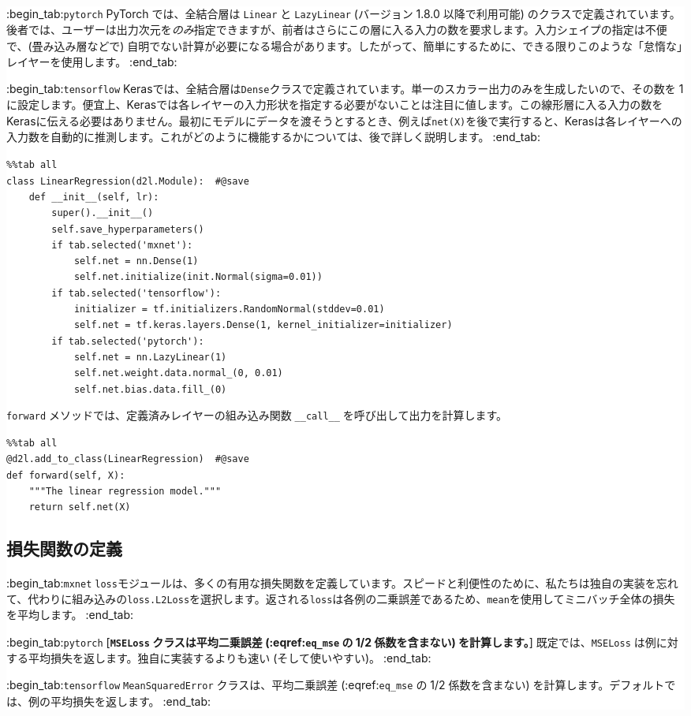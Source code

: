 :begin_tab:`pytorch`
PyTorch では、全結合層は `Linear` と `LazyLinear` (バージョン 1.8.0 以降で利用可能) のクラスで定義されています。後者では、ユーザーは出力次元を*のみ*指定できますが、前者はさらにこの層に入る入力の数を要求します。入力シェイプの指定は不便で、(畳み込み層などで) 自明でない計算が必要になる場合があります。したがって、簡単にするために、できる限りこのような「怠惰な」レイヤーを使用します。
:end_tab:

:begin_tab:`tensorflow`
Kerasでは、全結合層は`Dense`クラスで定義されています。単一のスカラー出力のみを生成したいので、その数を 1 に設定します。便宜上、Kerasでは各レイヤーの入力形状を指定する必要がないことは注目に値します。この線形層に入る入力の数をKerasに伝える必要はありません。最初にモデルにデータを渡そうとするとき、例えば`net(X)`を後で実行すると、Kerasは各レイヤーへの入力数を自動的に推測します。これがどのように機能するかについては、後で詳しく説明します。
:end_tab:

```{.python .input}
%%tab all
class LinearRegression(d2l.Module):  #@save
    def __init__(self, lr):
        super().__init__()
        self.save_hyperparameters()
        if tab.selected('mxnet'):
            self.net = nn.Dense(1)
            self.net.initialize(init.Normal(sigma=0.01))
        if tab.selected('tensorflow'):
            initializer = tf.initializers.RandomNormal(stddev=0.01)
            self.net = tf.keras.layers.Dense(1, kernel_initializer=initializer)
        if tab.selected('pytorch'):
            self.net = nn.LazyLinear(1)
            self.net.weight.data.normal_(0, 0.01)
            self.net.bias.data.fill_(0)
```

`forward` メソッドでは、定義済みレイヤーの組み込み関数 `__call__` を呼び出して出力を計算します。

```{.python .input  n=3}
%%tab all
@d2l.add_to_class(LinearRegression)  #@save
def forward(self, X):
    """The linear regression model."""
    return self.net(X)
```

## 損失関数の定義

:begin_tab:`mxnet`
`loss`モジュールは、多くの有用な損失関数を定義しています。スピードと利便性のために、私たちは独自の実装を忘れて、代わりに組み込みの`loss.L2Loss`を選択します。返される`loss`は各例の二乗誤差であるため、`mean`を使用してミニバッチ全体の損失を平均します。
:end_tab:

:begin_tab:`pytorch`
[**`MSELoss` クラスは平均二乗誤差 (:eqref:`eq_mse` の $1/2$ 係数を含まない) を計算します。**] 既定では、`MSELoss` は例に対する平均損失を返します。独自に実装するよりも速い (そして使いやすい)。
:end_tab:

:begin_tab:`tensorflow`
`MeanSquaredError` クラスは、平均二乗誤差 (:eqref:`eq_mse` の $1/2$ 係数を含まない) を計算します。デフォルトでは、例の平均損失を返します。
:end_tab:
